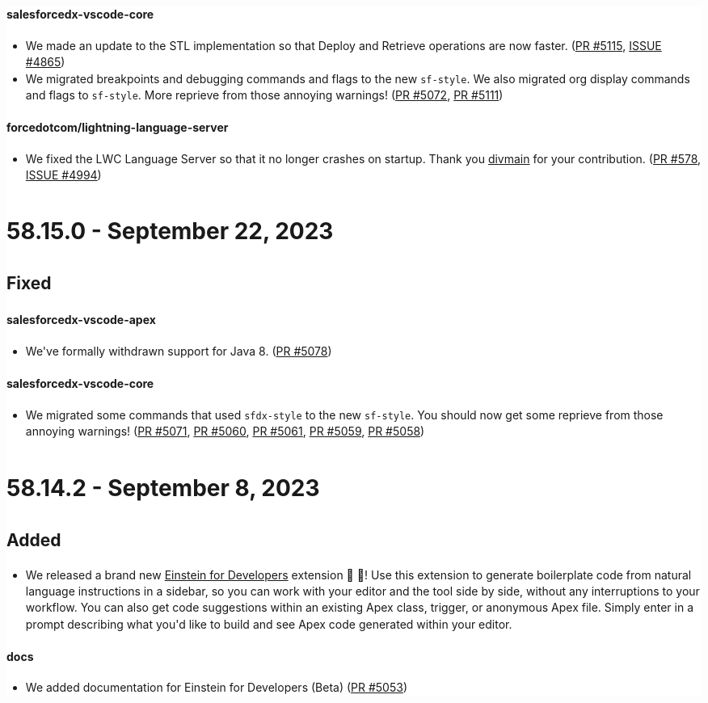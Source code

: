 #### salesforcedx-vscode-core

- We made an update to the STL implementation so that Deploy and Retrieve operations are now faster. ([PR #5115](https://github.com/forcedotcom/salesforcedx-vscode/pull/5115), [ISSUE #4865](https://github.com/forcedotcom/salesforcedx-vscode/issues/4865))
- We migrated breakpoints and debugging commands and flags to the new `sf-style`. We also migrated org display commands and flags to `sf-style`. More reprieve from those annoying warnings! ([PR #5072](https://github.com/forcedotcom/salesforcedx-vscode/pull/5072), [PR #5111](https://github.com/forcedotcom/salesforcedx-vscode/pull/5111))

#### forcedotcom/lightning-language-server

- We fixed the LWC Language Server so that it no longer crashes on startup. Thank you [divmain](https://github.com/divmain) for your contribution. ([PR #578](https://github.com/forcedotcom/lightning-language-server/pull/578), [ISSUE #4994](https://github.com/forcedotcom/salesforcedx-vscode/issues/4994))

# 58.15.0 - September 22, 2023

## Fixed

#### salesforcedx-vscode-apex

- We've formally withdrawn support for Java 8. ([PR #5078](https://github.com/forcedotcom/salesforcedx-vscode/pull/5078))

#### salesforcedx-vscode-core

- We migrated some commands that used `sfdx-style` to the new `sf-style`. You should now get some reprieve from those annoying warnings! ([PR #5071](https://github.com/forcedotcom/salesforcedx-vscode/pull/5071), [PR #5060](https://github.com/forcedotcom/salesforcedx-vscode/pull/5060), [PR #5061](https://github.com/forcedotcom/salesforcedx-vscode/pull/5061), [PR #5059](https://github.com/forcedotcom/salesforcedx-vscode/pull/5059), [PR #5058](https://github.com/forcedotcom/salesforcedx-vscode/pull/5058))

# 58.14.2 - September 8, 2023

## Added

- We released a brand new [Einstein for Developers](https://marketplace.visualstudio.com/items?itemName=salesforce.salesforcedx-einstein-gpt) extension 🎉 🎉! Use this extension to generate boilerplate code from natural language instructions in a sidebar, so you can work with your editor and the tool side by side, without any interruptions to your workflow. You can also get code suggestions within an existing Apex class, trigger, or anonymous Apex file. Simply enter in a prompt describing what you'd like to build and see Apex code generated within your editor.

#### docs

- We added documentation for Einstein for Developers (Beta) ([PR #5053](https://github.com/forcedotcom/salesforcedx-vscode/pull/5053))
